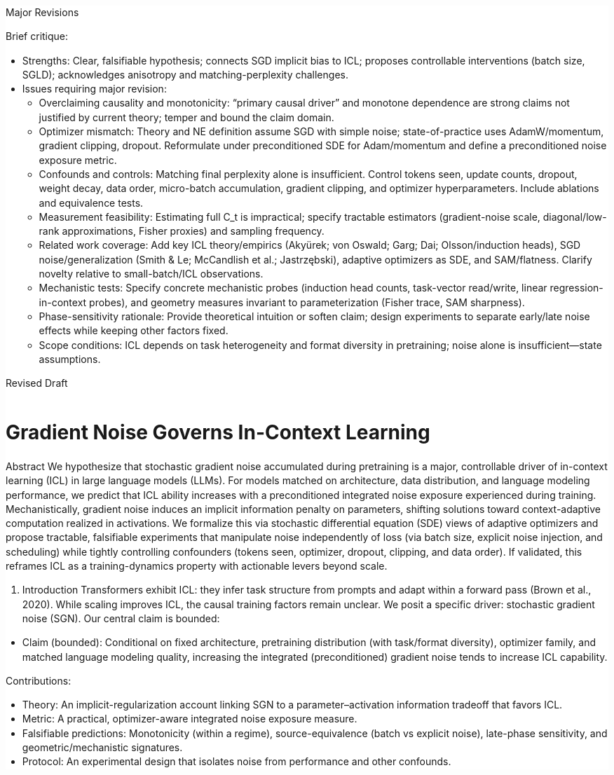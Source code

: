 Major Revisions

Brief critique:
- Strengths: Clear, falsifiable hypothesis; connects SGD implicit bias to ICL; proposes controllable interventions (batch size, SGLD); acknowledges anisotropy and matching-perplexity challenges.
- Issues requiring major revision:
  - Overclaiming causality and monotonicity: “primary causal driver” and monotone dependence are strong claims not justified by current theory; temper and bound the claim domain.
  - Optimizer mismatch: Theory and NE definition assume SGD with simple noise; state-of-practice uses AdamW/momentum, gradient clipping, dropout. Reformulate under preconditioned SDE for Adam/momentum and define a preconditioned noise exposure metric.
  - Confounds and controls: Matching final perplexity alone is insufficient. Control tokens seen, update counts, dropout, weight decay, data order, micro-batch accumulation, gradient clipping, and optimizer hyperparameters. Include ablations and equivalence tests.
  - Measurement feasibility: Estimating full C_t is impractical; specify tractable estimators (gradient-noise scale, diagonal/low-rank approximations, Fisher proxies) and sampling frequency.
  - Related work coverage: Add key ICL theory/empirics (Akyürek; von Oswald; Garg; Dai; Olsson/induction heads), SGD noise/generalization (Smith & Le; McCandlish et al.; Jastrzębski), adaptive optimizers as SDE, and SAM/flatness. Clarify novelty relative to small-batch/ICL observations.
  - Mechanistic tests: Specify concrete mechanistic probes (induction head counts, task-vector read/write, linear regression-in-context probes), and geometry measures invariant to parameterization (Fisher trace, SAM sharpness).
  - Phase-sensitivity rationale: Provide theoretical intuition or soften claim; design experiments to separate early/late noise effects while keeping other factors fixed.
  - Scope conditions: ICL depends on task heterogeneity and format diversity in pretraining; noise alone is insufficient—state assumptions.

Revised Draft
# Gradient Noise Governs In-Context Learning

Abstract
We hypothesize that stochastic gradient noise accumulated during pretraining is a major, controllable driver of in-context learning (ICL) in large language models (LLMs). For models matched on architecture, data distribution, and language modeling performance, we predict that ICL ability increases with a preconditioned integrated noise exposure experienced during training. Mechanistically, gradient noise induces an implicit information penalty on parameters, shifting solutions toward context-adaptive computation realized in activations. We formalize this via stochastic differential equation (SDE) views of adaptive optimizers and propose tractable, falsifiable experiments that manipulate noise independently of loss (via batch size, explicit noise injection, and scheduling) while tightly controlling confounders (tokens seen, optimizer, dropout, clipping, and data order). If validated, this reframes ICL as a training-dynamics property with actionable levers beyond scale.

1. Introduction
Transformers exhibit ICL: they infer task structure from prompts and adapt within a forward pass (Brown et al., 2020). While scaling improves ICL, the causal training factors remain unclear. We posit a specific driver: stochastic gradient noise (SGN). Our central claim is bounded:

- Claim (bounded): Conditional on fixed architecture, pretraining distribution (with task/format diversity), optimizer family, and matched language modeling quality, increasing the integrated (preconditioned) gradient noise tends to increase ICL capability.

Contributions:
- Theory: An implicit-regularization account linking SGN to a parameter–activation information tradeoff that favors ICL.
- Metric: A practical, optimizer-aware integrated noise exposure measure.
- Falsifiable predictions: Monotonicity (within a regime), source-equivalence (batch vs explicit noise), late-phase sensitivity, and geometric/mechanistic signatures.
- Protocol: An experimental design that isolates noise from performance and other confounds.
